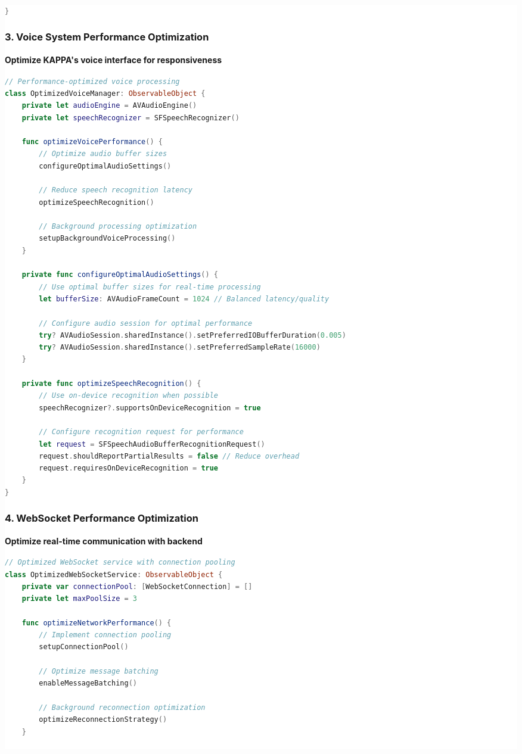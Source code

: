 ```swift
}
```

### 3. Voice System Performance Optimization
**Optimize KAPPA's voice interface for responsiveness**

```swift
// Performance-optimized voice processing
class OptimizedVoiceManager: ObservableObject {
    private let audioEngine = AVAudioEngine()
    private let speechRecognizer = SFSpeechRecognizer()
    
    func optimizeVoicePerformance() {
        // Optimize audio buffer sizes
        configureOptimalAudioSettings()
        
        // Reduce speech recognition latency
        optimizeSpeechRecognition()
        
        // Background processing optimization
        setupBackgroundVoiceProcessing()
    }
    
    private func configureOptimalAudioSettings() {
        // Use optimal buffer sizes for real-time processing
        let bufferSize: AVAudioFrameCount = 1024 // Balanced latency/quality
        
        // Configure audio session for optimal performance
        try? AVAudioSession.sharedInstance().setPreferredIOBufferDuration(0.005)
        try? AVAudioSession.sharedInstance().setPreferredSampleRate(16000)
    }
    
    private func optimizeSpeechRecognition() {
        // Use on-device recognition when possible
        speechRecognizer?.supportsOnDeviceRecognition = true
        
        // Configure recognition request for performance
        let request = SFSpeechAudioBufferRecognitionRequest()
        request.shouldReportPartialResults = false // Reduce overhead
        request.requiresOnDeviceRecognition = true
    }
}
```

### 4. WebSocket Performance Optimization
**Optimize real-time communication with backend**

```swift
// Optimized WebSocket service with connection pooling
class OptimizedWebSocketService: ObservableObject {
    private var connectionPool: [WebSocketConnection] = []
    private let maxPoolSize = 3
    
    func optimizeNetworkPerformance() {
        // Implement connection pooling
        setupConnectionPool()
        
        // Optimize message batching
        enableMessageBatching()
        
        // Background reconnection optimization
        optimizeReconnectionStrategy()
    }
    
```
